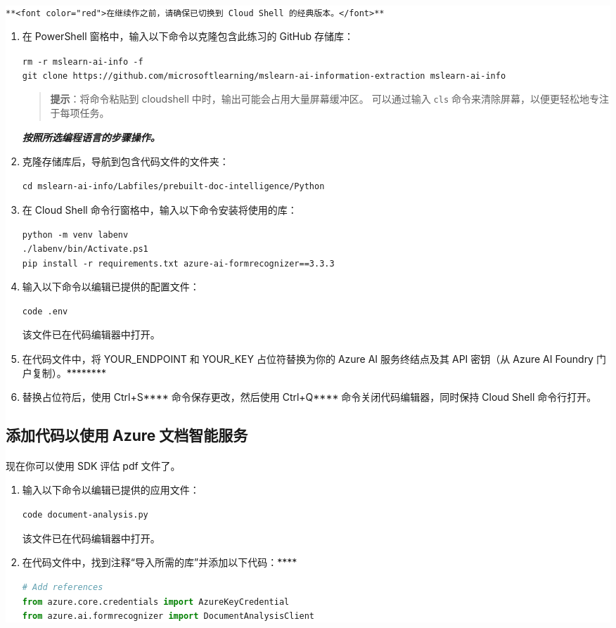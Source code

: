     **<font color="red">在继续作之前，请确保已切换到 Cloud Shell 的经典版本。</font>**

1. 在 PowerShell 窗格中，输入以下命令以克隆包含此练习的 GitHub 存储库：

    ```
   rm -r mslearn-ai-info -f
   git clone https://github.com/microsoftlearning/mslearn-ai-information-extraction mslearn-ai-info
    ```

    > **提示**：将命令粘贴到 cloudshell 中时，输出可能会占用大量屏幕缓冲区。 可以通过输入 `cls` 命令来清除屏幕，以便更轻松地专注于每项任务。

    ***按照所选编程语言的步骤操作。***

1. 克隆存储库后，导航到包含代码文件的文件夹：

    ```
   cd mslearn-ai-info/Labfiles/prebuilt-doc-intelligence/Python
    ```

1. 在 Cloud Shell 命令行窗格中，输入以下命令安装将使用的库：

    ```
   python -m venv labenv
   ./labenv/bin/Activate.ps1
   pip install -r requirements.txt azure-ai-formrecognizer==3.3.3
    ```

1. 输入以下命令以编辑已提供的配置文件：

    ```
   code .env
    ```

    该文件已在代码编辑器中打开。

1. 在代码文件中，将 YOUR_ENDPOINT 和 YOUR_KEY 占位符替换为你的 Azure AI 服务终结点及其 API 密钥（从 Azure AI Foundry 门户复制）。********
1. 替换占位符后，使用 Ctrl+S**** 命令保存更改，然后使用 Ctrl+Q**** 命令关闭代码编辑器，同时保持 Cloud Shell 命令行打开。

## 添加代码以使用 Azure 文档智能服务

现在你可以使用 SDK 评估 pdf 文件了。

1. 输入以下命令以编辑已提供的应用文件：

    ```
   code document-analysis.py
    ```

    该文件已在代码编辑器中打开。

1. 在代码文件中，找到注释“导入所需的库”并添加以下代码：****

    ```python
   # Add references
   from azure.core.credentials import AzureKeyCredential
   from azure.ai.formrecognizer import DocumentAnalysisClient
    ```
